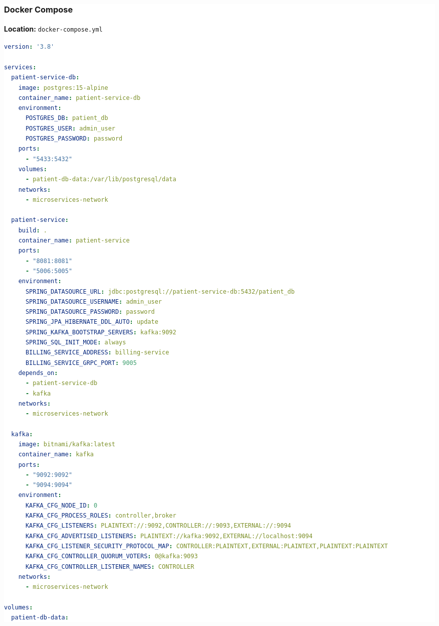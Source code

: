 ### Docker Compose

**Location:** `docker-compose.yml`

```yaml
version: '3.8'

services:
  patient-service-db:
    image: postgres:15-alpine
    container_name: patient-service-db
    environment:
      POSTGRES_DB: patient_db
      POSTGRES_USER: admin_user
      POSTGRES_PASSWORD: password
    ports:
      - "5433:5432"
    volumes:
      - patient-db-data:/var/lib/postgresql/data
    networks:
      - microservices-network

  patient-service:
    build: .
    container_name: patient-service
    ports:
      - "8081:8081"
      - "5006:5005"
    environment:
      SPRING_DATASOURCE_URL: jdbc:postgresql://patient-service-db:5432/patient_db
      SPRING_DATASOURCE_USERNAME: admin_user
      SPRING_DATASOURCE_PASSWORD: password
      SPRING_JPA_HIBERNATE_DDL_AUTO: update
      SPRING_KAFKA_BOOTSTRAP_SERVERS: kafka:9092
      SPRING_SQL_INIT_MODE: always
      BILLING_SERVICE_ADDRESS: billing-service
      BILLING_SERVICE_GRPC_PORT: 9005
    depends_on:
      - patient-service-db
      - kafka
    networks:
      - microservices-network

  kafka:
    image: bitnami/kafka:latest
    container_name: kafka
    ports:
      - "9092:9092"
      - "9094:9094"
    environment:
      KAFKA_CFG_NODE_ID: 0
      KAFKA_CFG_PROCESS_ROLES: controller,broker
      KAFKA_CFG_LISTENERS: PLAINTEXT://:9092,CONTROLLER://:9093,EXTERNAL://:9094
      KAFKA_CFG_ADVERTISED_LISTENERS: PLAINTEXT://kafka:9092,EXTERNAL://localhost:9094
      KAFKA_CFG_LISTENER_SECURITY_PROTOCOL_MAP: CONTROLLER:PLAINTEXT,EXTERNAL:PLAINTEXT,PLAINTEXT:PLAINTEXT
      KAFKA_CFG_CONTROLLER_QUORUM_VOTERS: 0@kafka:9093
      KAFKA_CFG_CONTROLLER_LISTENER_NAMES: CONTROLLER
    networks:
      - microservices-network

volumes:
  patient-db-data:

```